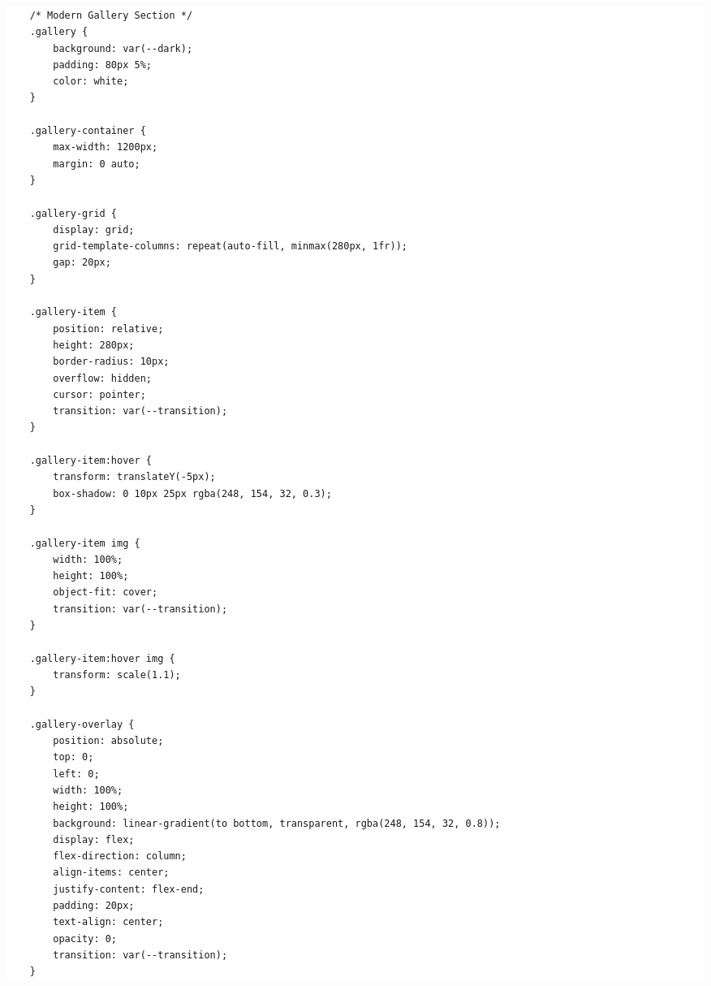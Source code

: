         /* Modern Gallery Section */
        .gallery {
            background: var(--dark);
            padding: 80px 5%;
            color: white;
        }

        .gallery-container {
            max-width: 1200px;
            margin: 0 auto;
        }

        .gallery-grid {
            display: grid;
            grid-template-columns: repeat(auto-fill, minmax(280px, 1fr));
            gap: 20px;
        }

        .gallery-item {
            position: relative;
            height: 280px;
            border-radius: 10px;
            overflow: hidden;
            cursor: pointer;
            transition: var(--transition);
        }

        .gallery-item:hover {
            transform: translateY(-5px);
            box-shadow: 0 10px 25px rgba(248, 154, 32, 0.3);
        }

        .gallery-item img {
            width: 100%;
            height: 100%;
            object-fit: cover;
            transition: var(--transition);
        }

        .gallery-item:hover img {
            transform: scale(1.1);
        }

        .gallery-overlay {
            position: absolute;
            top: 0;
            left: 0;
            width: 100%;
            height: 100%;
            background: linear-gradient(to bottom, transparent, rgba(248, 154, 32, 0.8));
            display: flex;
            flex-direction: column;
            align-items: center;
            justify-content: flex-end;
            padding: 20px;
            text-align: center;
            opacity: 0;
            transition: var(--transition);
        }
